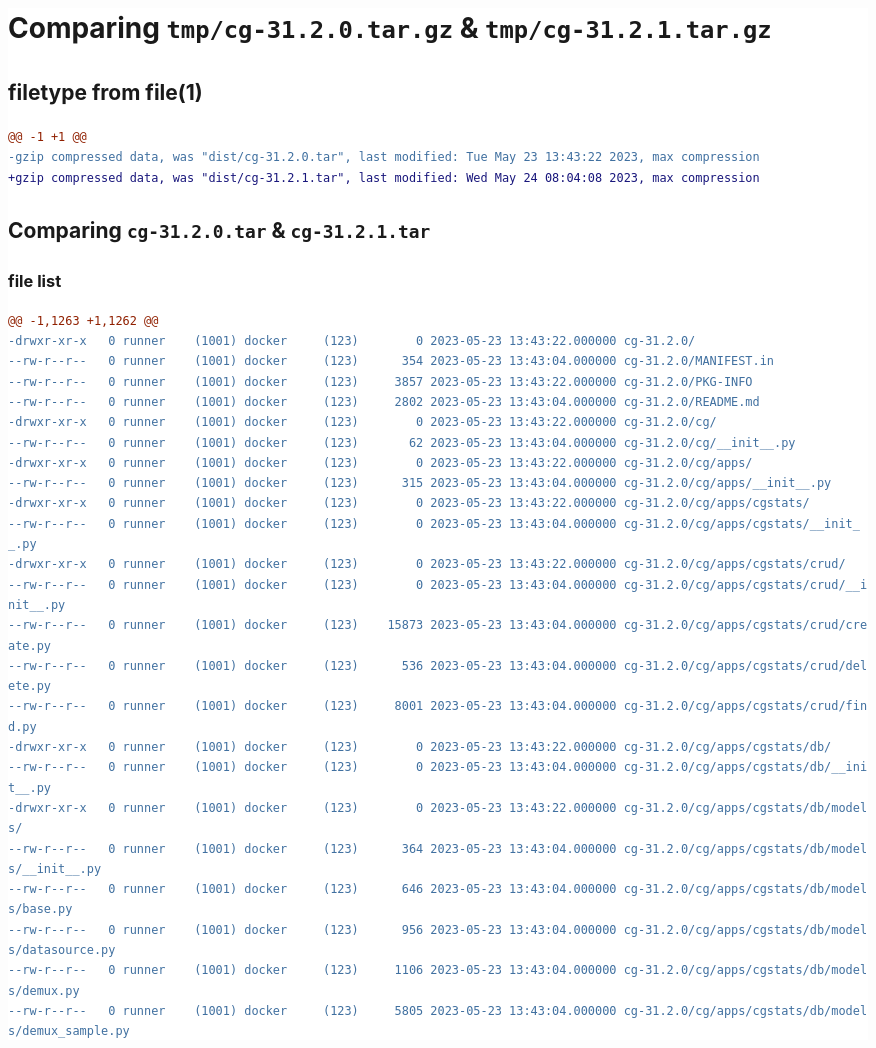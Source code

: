 # Comparing `tmp/cg-31.2.0.tar.gz` & `tmp/cg-31.2.1.tar.gz`

## filetype from file(1)

```diff
@@ -1 +1 @@
-gzip compressed data, was "dist/cg-31.2.0.tar", last modified: Tue May 23 13:43:22 2023, max compression
+gzip compressed data, was "dist/cg-31.2.1.tar", last modified: Wed May 24 08:04:08 2023, max compression
```

## Comparing `cg-31.2.0.tar` & `cg-31.2.1.tar`

### file list

```diff
@@ -1,1263 +1,1262 @@
-drwxr-xr-x   0 runner    (1001) docker     (123)        0 2023-05-23 13:43:22.000000 cg-31.2.0/
--rw-r--r--   0 runner    (1001) docker     (123)      354 2023-05-23 13:43:04.000000 cg-31.2.0/MANIFEST.in
--rw-r--r--   0 runner    (1001) docker     (123)     3857 2023-05-23 13:43:22.000000 cg-31.2.0/PKG-INFO
--rw-r--r--   0 runner    (1001) docker     (123)     2802 2023-05-23 13:43:04.000000 cg-31.2.0/README.md
-drwxr-xr-x   0 runner    (1001) docker     (123)        0 2023-05-23 13:43:22.000000 cg-31.2.0/cg/
--rw-r--r--   0 runner    (1001) docker     (123)       62 2023-05-23 13:43:04.000000 cg-31.2.0/cg/__init__.py
-drwxr-xr-x   0 runner    (1001) docker     (123)        0 2023-05-23 13:43:22.000000 cg-31.2.0/cg/apps/
--rw-r--r--   0 runner    (1001) docker     (123)      315 2023-05-23 13:43:04.000000 cg-31.2.0/cg/apps/__init__.py
-drwxr-xr-x   0 runner    (1001) docker     (123)        0 2023-05-23 13:43:22.000000 cg-31.2.0/cg/apps/cgstats/
--rw-r--r--   0 runner    (1001) docker     (123)        0 2023-05-23 13:43:04.000000 cg-31.2.0/cg/apps/cgstats/__init__.py
-drwxr-xr-x   0 runner    (1001) docker     (123)        0 2023-05-23 13:43:22.000000 cg-31.2.0/cg/apps/cgstats/crud/
--rw-r--r--   0 runner    (1001) docker     (123)        0 2023-05-23 13:43:04.000000 cg-31.2.0/cg/apps/cgstats/crud/__init__.py
--rw-r--r--   0 runner    (1001) docker     (123)    15873 2023-05-23 13:43:04.000000 cg-31.2.0/cg/apps/cgstats/crud/create.py
--rw-r--r--   0 runner    (1001) docker     (123)      536 2023-05-23 13:43:04.000000 cg-31.2.0/cg/apps/cgstats/crud/delete.py
--rw-r--r--   0 runner    (1001) docker     (123)     8001 2023-05-23 13:43:04.000000 cg-31.2.0/cg/apps/cgstats/crud/find.py
-drwxr-xr-x   0 runner    (1001) docker     (123)        0 2023-05-23 13:43:22.000000 cg-31.2.0/cg/apps/cgstats/db/
--rw-r--r--   0 runner    (1001) docker     (123)        0 2023-05-23 13:43:04.000000 cg-31.2.0/cg/apps/cgstats/db/__init__.py
-drwxr-xr-x   0 runner    (1001) docker     (123)        0 2023-05-23 13:43:22.000000 cg-31.2.0/cg/apps/cgstats/db/models/
--rw-r--r--   0 runner    (1001) docker     (123)      364 2023-05-23 13:43:04.000000 cg-31.2.0/cg/apps/cgstats/db/models/__init__.py
--rw-r--r--   0 runner    (1001) docker     (123)      646 2023-05-23 13:43:04.000000 cg-31.2.0/cg/apps/cgstats/db/models/base.py
--rw-r--r--   0 runner    (1001) docker     (123)      956 2023-05-23 13:43:04.000000 cg-31.2.0/cg/apps/cgstats/db/models/datasource.py
--rw-r--r--   0 runner    (1001) docker     (123)     1106 2023-05-23 13:43:04.000000 cg-31.2.0/cg/apps/cgstats/db/models/demux.py
--rw-r--r--   0 runner    (1001) docker     (123)     5805 2023-05-23 13:43:04.000000 cg-31.2.0/cg/apps/cgstats/db/models/demux_sample.py
```